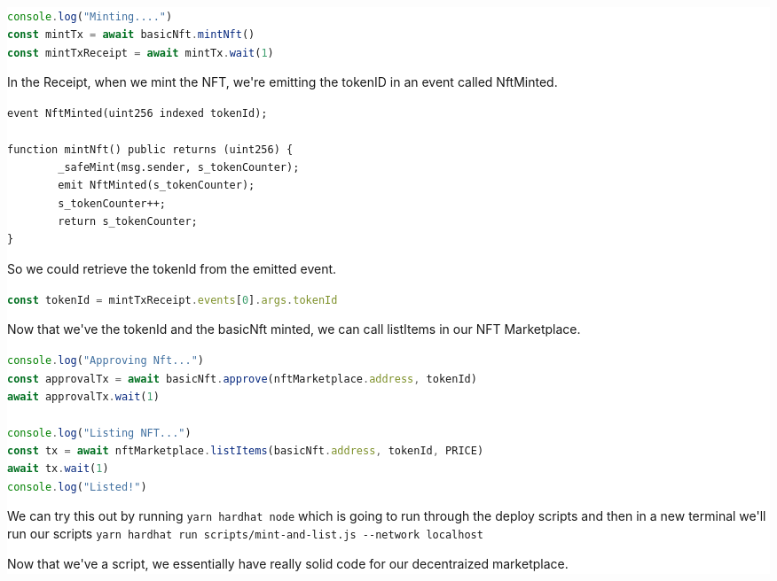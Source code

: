 ```javascript
console.log("Minting....")
const mintTx = await basicNft.mintNft()
const mintTxReceipt = await mintTx.wait(1)
```

In the Receipt, when we mint the NFT, we're emitting the tokenID in an event called NftMinted.

```solidity
event NftMinted(uint256 indexed tokenId);

function mintNft() public returns (uint256) {
        _safeMint(msg.sender, s_tokenCounter);
        emit NftMinted(s_tokenCounter);
        s_tokenCounter++;
        return s_tokenCounter;
}
```

So we could retrieve the tokenId from the emitted event.

```javascript
const tokenId = mintTxReceipt.events[0].args.tokenId
```

Now that we've the tokenId and the basicNft minted, we can call listItems in our NFT Marketplace.

```javascript
console.log("Approving Nft...")
const approvalTx = await basicNft.approve(nftMarketplace.address, tokenId)
await approvalTx.wait(1)

console.log("Listing NFT...")
const tx = await nftMarketplace.listItems(basicNft.address, tokenId, PRICE)
await tx.wait(1)
console.log("Listed!")
```

We can try this out by running `yarn hardhat node` which is going to run through the deploy scripts and then in a new terminal we'll run our scripts `yarn hardhat run scripts/mint-and-list.js --network localhost`


Now that we've a script, we essentially have really solid code for our decentraized marketplace.
